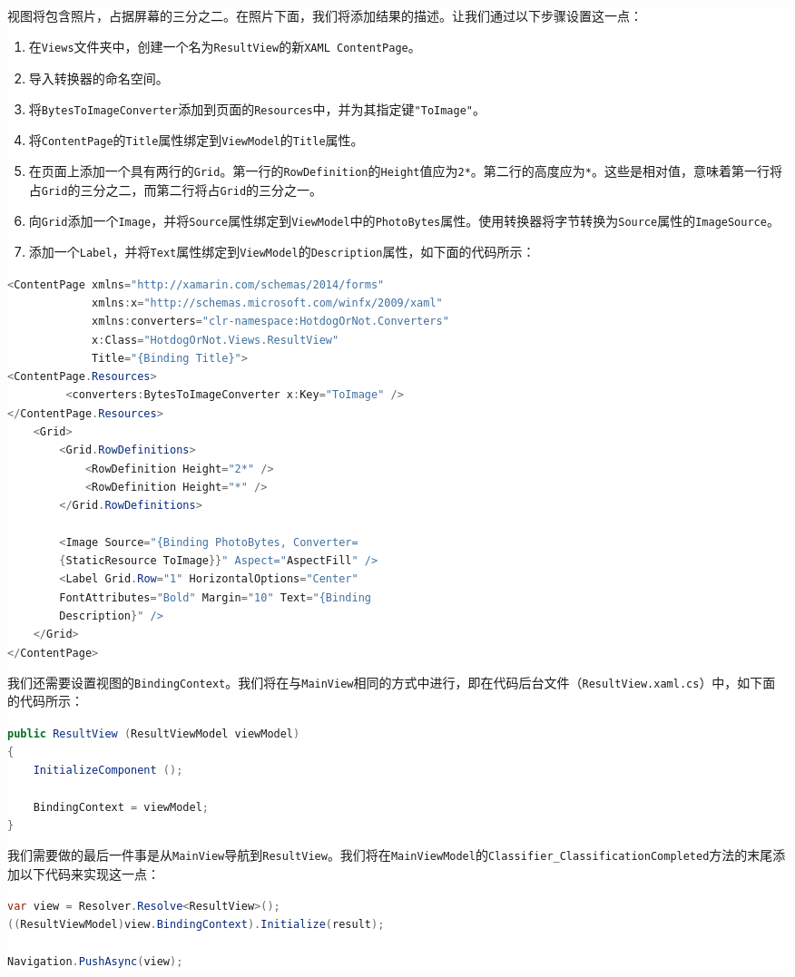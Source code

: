 视图将包含照片，占据屏幕的三分之二。在照片下面，我们将添加结果的描述。让我们通过以下步骤设置这一点：

1.  在`Views`文件夹中，创建一个名为`ResultView`的新`XAML ContentPage`。

1.  导入转换器的命名空间。

1.  将`BytesToImageConverter`添加到页面的`Resources`中，并为其指定键`"ToImage"`。

1.  将`ContentPage`的`Title`属性绑定到`ViewModel`的`Title`属性。

1.  在页面上添加一个具有两行的`Grid`。第一行的`RowDefinition`的`Height`值应为`2*`。第二行的高度应为`*`。这些是相对值，意味着第一行将占`Grid`的三分之二，而第二行将占`Grid`的三分之一。

1.  向`Grid`添加一个`Image`，并将`Source`属性绑定到`ViewModel`中的`PhotoBytes`属性。使用转换器将字节转换为`Source`属性的`ImageSource`。

1.  添加一个`Label`，并将`Text`属性绑定到`ViewModel`的`Description`属性，如下面的代码所示：

```cs
<ContentPage xmlns="http://xamarin.com/schemas/2014/forms" 
             xmlns:x="http://schemas.microsoft.com/winfx/2009/xaml" 
             xmlns:converters="clr-namespace:HotdogOrNot.Converters"
             x:Class="HotdogOrNot.Views.ResultView"
             Title="{Binding Title}">
<ContentPage.Resources>
         <converters:BytesToImageConverter x:Key="ToImage" />
</ContentPage.Resources>
    <Grid>
        <Grid.RowDefinitions>
            <RowDefinition Height="2*" />
            <RowDefinition Height="*" />
        </Grid.RowDefinitions>

        <Image Source="{Binding PhotoBytes, Converter=
        {StaticResource ToImage}}" Aspect="AspectFill" />
        <Label Grid.Row="1" HorizontalOptions="Center" 
        FontAttributes="Bold" Margin="10" Text="{Binding 
        Description}" />
    </Grid>
</ContentPage> 
```

我们还需要设置视图的`BindingContext`。我们将在与`MainView`相同的方式中进行，即在代码后台文件（`ResultView.xaml.cs`）中，如下面的代码所示：

```cs
public ResultView (ResultViewModel viewModel)
{
    InitializeComponent ();

    BindingContext = viewModel;
}
```

我们需要做的最后一件事是从`MainView`导航到`ResultView`。我们将在`MainViewModel`的`Classifier_ClassificationCompleted`方法的末尾添加以下代码来实现这一点：

```cs
var view = Resolver.Resolve<ResultView>();
((ResultViewModel)view.BindingContext).Initialize(result);

Navigation.PushAsync(view);
```
